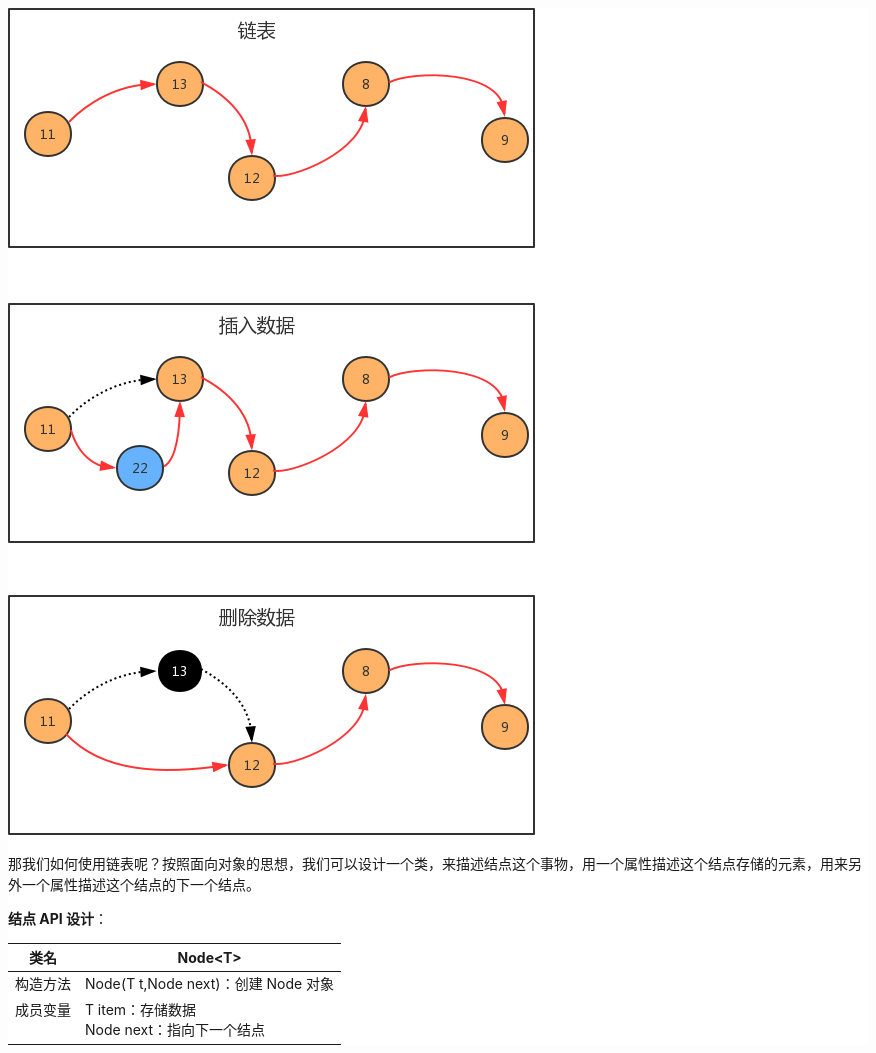 ![image6](./img/image6.png)

那我们如何使用链表呢？按照面向对象的思想，我们可以设计一个类，来描述结点这个事物，用一个属性描述这个结点存储的元素，用来另外一个属性描述这个结点的下一个结点。

**结点 API 设计**：

| 类名     | Node\<T>                                      |
| -------- | --------------------------------------------- |
| 构造方法 | Node(T t,Node next)：创建 Node 对象           |
| 成员变量 | T item：存储数据<br>Node next：指向下一个结点 |

